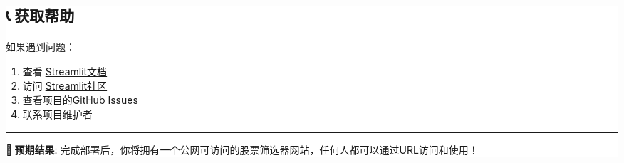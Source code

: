 
## 📞 获取帮助

如果遇到问题：
1. 查看 [Streamlit文档](https://docs.streamlit.io/)
2. 访问 [Streamlit社区](https://discuss.streamlit.io/)
3. 查看项目的GitHub Issues
4. 联系项目维护者

---

**🎯 预期结果**: 完成部署后，你将拥有一个公网可访问的股票筛选器网站，任何人都可以通过URL访问和使用！
